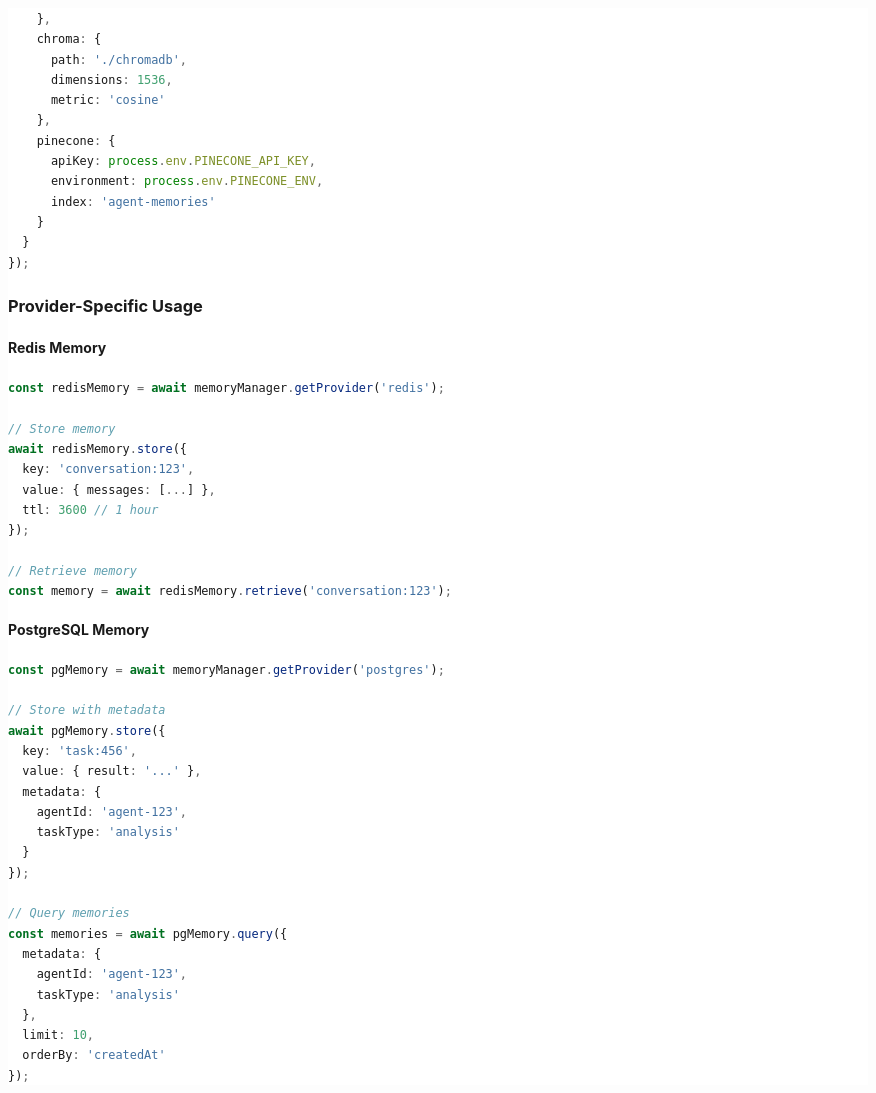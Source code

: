 ```typescript
    },
    chroma: {
      path: './chromadb',
      dimensions: 1536,
      metric: 'cosine'
    },
    pinecone: {
      apiKey: process.env.PINECONE_API_KEY,
      environment: process.env.PINECONE_ENV,
      index: 'agent-memories'
    }
  }
});
```

### Provider-Specific Usage

#### Redis Memory
```typescript
const redisMemory = await memoryManager.getProvider('redis');

// Store memory
await redisMemory.store({
  key: 'conversation:123',
  value: { messages: [...] },
  ttl: 3600 // 1 hour
});

// Retrieve memory
const memory = await redisMemory.retrieve('conversation:123');
```

#### PostgreSQL Memory
```typescript
const pgMemory = await memoryManager.getProvider('postgres');

// Store with metadata
await pgMemory.store({
  key: 'task:456',
  value: { result: '...' },
  metadata: {
    agentId: 'agent-123',
    taskType: 'analysis'
  }
});

// Query memories
const memories = await pgMemory.query({
  metadata: {
    agentId: 'agent-123',
    taskType: 'analysis'
  },
  limit: 10,
  orderBy: 'createdAt'
});
```
